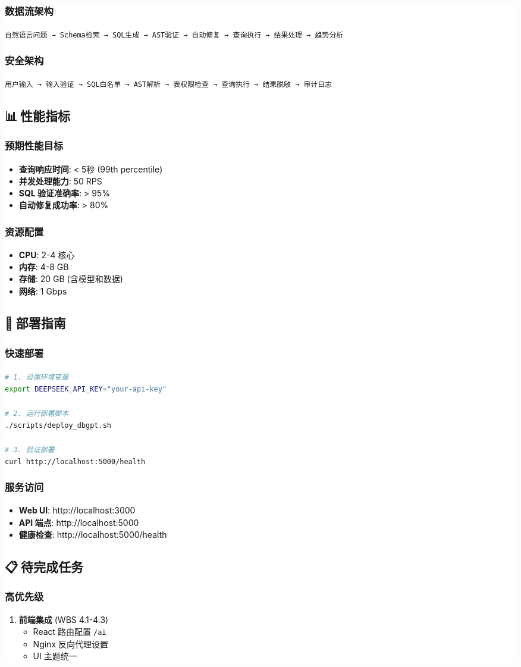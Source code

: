 ### 数据流架构
```
自然语言问题 → Schema检索 → SQL生成 → AST验证 → 自动修复 → 查询执行 → 结果处理 → 趋势分析
```

### 安全架构
```
用户输入 → 输入验证 → SQL白名单 → AST解析 → 表权限检查 → 查询执行 → 结果脱敏 → 审计日志
```

## 📊 性能指标

### 预期性能目标
- **查询响应时间**: < 5秒 (99th percentile)
- **并发处理能力**: 50 RPS
- **SQL 验证准确率**: > 95%
- **自动修复成功率**: > 80%

### 资源配置
- **CPU**: 2-4 核心
- **内存**: 4-8 GB
- **存储**: 20 GB (含模型和数据)
- **网络**: 1 Gbps

## 🚀 部署指南

### 快速部署
```bash
# 1. 设置环境变量
export DEEPSEEK_API_KEY="your-api-key"

# 2. 运行部署脚本
./scripts/deploy_dbgpt.sh

# 3. 验证部署
curl http://localhost:5000/health
```

### 服务访问
- **Web UI**: http://localhost:3000
- **API 端点**: http://localhost:5000
- **健康检查**: http://localhost:5000/health

## 📋 待完成任务

### 高优先级
1. **前端集成** (WBS 4.1-4.3)
   - React 路由配置 `/ai`
   - Nginx 反向代理设置
   - UI 主题统一

